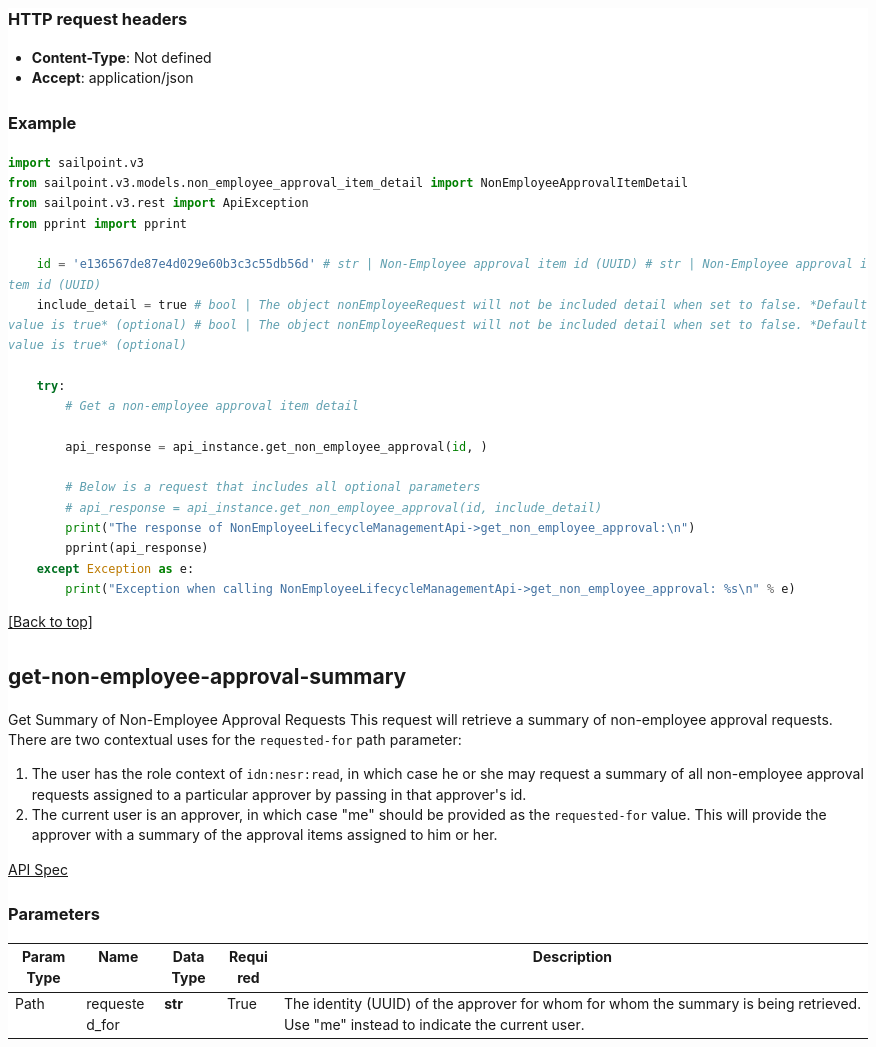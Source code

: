 ### HTTP request headers
 - **Content-Type**: Not defined
 - **Accept**: application/json

### Example

```python
import sailpoint.v3
from sailpoint.v3.models.non_employee_approval_item_detail import NonEmployeeApprovalItemDetail
from sailpoint.v3.rest import ApiException
from pprint import pprint

    id = 'e136567de87e4d029e60b3c3c55db56d' # str | Non-Employee approval item id (UUID) # str | Non-Employee approval item id (UUID)
    include_detail = true # bool | The object nonEmployeeRequest will not be included detail when set to false. *Default value is true* (optional) # bool | The object nonEmployeeRequest will not be included detail when set to false. *Default value is true* (optional)

    try:
        # Get a non-employee approval item detail
        
        api_response = api_instance.get_non_employee_approval(id, )
        
        # Below is a request that includes all optional parameters
        # api_response = api_instance.get_non_employee_approval(id, include_detail)
        print("The response of NonEmployeeLifecycleManagementApi->get_non_employee_approval:\n")
        pprint(api_response)
    except Exception as e:
        print("Exception when calling NonEmployeeLifecycleManagementApi->get_non_employee_approval: %s\n" % e)
```



[[Back to top]](#) 

## get-non-employee-approval-summary
Get Summary of Non-Employee Approval Requests
This request will retrieve a summary of non-employee approval requests. There are two contextual uses for the `requested-for` path parameter:
  1. The user has the role context of `idn:nesr:read`, in which case he or
she may request a summary of all non-employee approval requests assigned to a particular approver by passing in that approver's id.
  2. The current user is an approver, in which case "me" should be provided
as the `requested-for` value. This will provide the approver with a summary of the approval items assigned to him or her.

[API Spec](https://developer.sailpoint.com/docs/api/v3/get-non-employee-approval-summary)

### Parameters 

Param Type | Name | Data Type | Required  | Description
------------- | ------------- | ------------- | ------------- | ------------- 
Path   | requested_for | **str** | True  | The identity (UUID) of the approver for whom for whom the summary is being retrieved. Use \"me\" instead to indicate the current user.
